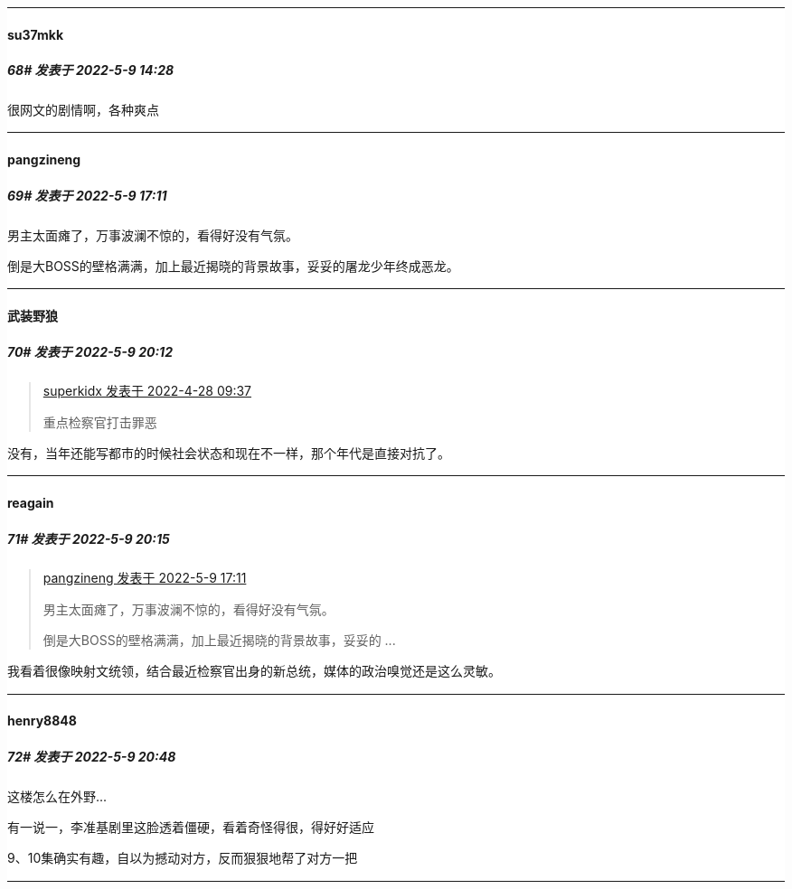 *****

####  su37mkk  
##### 68#       发表于 2022-5-9 14:28

很网文的剧情啊，各种爽点



*****

####  pangzineng  
##### 69#       发表于 2022-5-9 17:11

男主太面瘫了，万事波澜不惊的，看得好没有气氛。

倒是大BOSS的壁格满满，加上最近揭晓的背景故事，妥妥的屠龙少年终成恶龙。



*****

####  武装野狼  
##### 70#       发表于 2022-5-9 20:12

<blockquote><a href="httphttps://bbs.saraba1st.com/2b/forum.php?mod=redirect&amp;goto=findpost&amp;pid=55614056&amp;ptid=2066565" target="_blank">superkidx 发表于 2022-4-28 09:37</a>

重点检察官打击罪恶</blockquote>
没有，当年还能写都市的时候社会状态和现在不一样，那个年代是直接对抗了。

*****

####  reagain  
##### 71#       发表于 2022-5-9 20:15

<blockquote><a href="httphttps://bbs.saraba1st.com/2b/forum.php?mod=redirect&amp;goto=findpost&amp;pid=55755126&amp;ptid=2066565" target="_blank">pangzineng 发表于 2022-5-9 17:11</a>

男主太面瘫了，万事波澜不惊的，看得好没有气氛。

倒是大BOSS的壁格满满，加上最近揭晓的背景故事，妥妥的 ...</blockquote>
我看着很像映射文统领，结合最近检察官出身的新总统，媒体的政治嗅觉还是这么灵敏。



*****

####  henry8848  
##### 72#       发表于 2022-5-9 20:48

这楼怎么在外野...

有一说一，李准基剧里这脸透着僵硬，看着奇怪得很，得好好适应

9、10集确实有趣，自以为撼动对方，反而狠狠地帮了对方一把



*****
